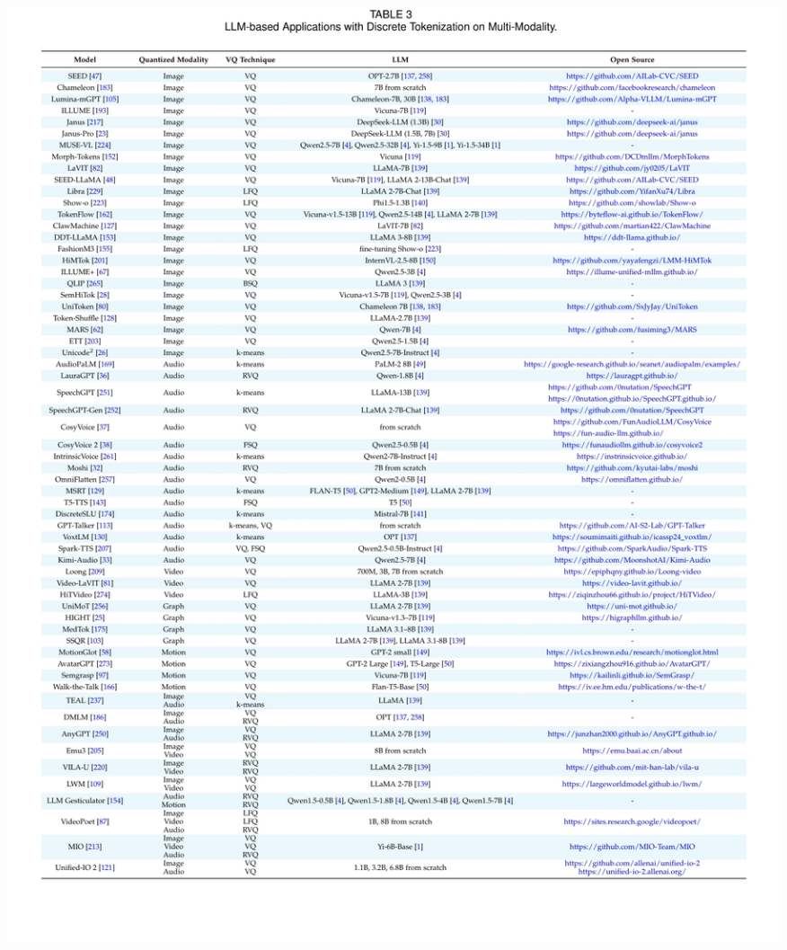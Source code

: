 
<p align="center">
    <img src="./figs/tab_MLLM.png" alt="tab_MLLM" width="800" />
</p>
<br>
<br>
